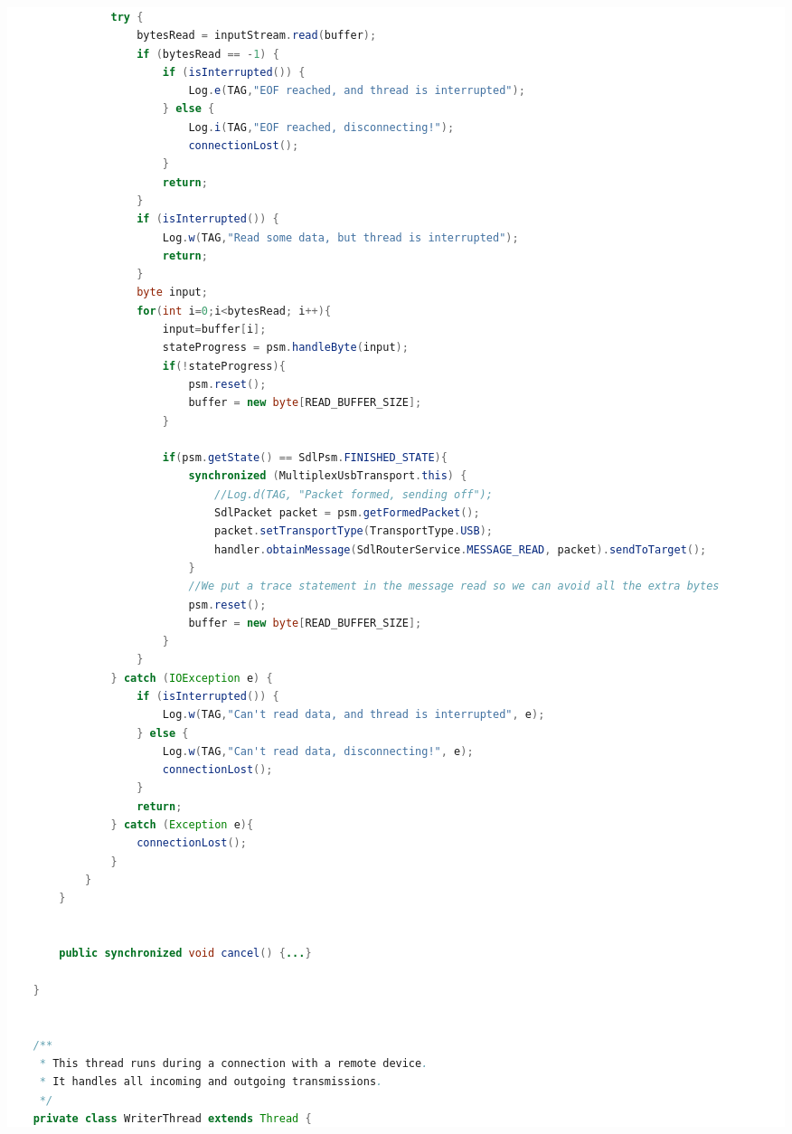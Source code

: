 ```java 
                try {
                    bytesRead = inputStream.read(buffer);
                    if (bytesRead == -1) {
                        if (isInterrupted()) {
                            Log.e(TAG,"EOF reached, and thread is interrupted");
                        } else {
                            Log.i(TAG,"EOF reached, disconnecting!");
                            connectionLost();
                        }
                        return;
                    }
                    if (isInterrupted()) {
                        Log.w(TAG,"Read some data, but thread is interrupted");
                        return;
                    }
                    byte input;
                    for(int i=0;i<bytesRead; i++){
                        input=buffer[i];
                        stateProgress = psm.handleByte(input);
                        if(!stateProgress){
                            psm.reset();
                            buffer = new byte[READ_BUFFER_SIZE];
                        }

                        if(psm.getState() == SdlPsm.FINISHED_STATE){
                            synchronized (MultiplexUsbTransport.this) {
                                //Log.d(TAG, "Packet formed, sending off");
                                SdlPacket packet = psm.getFormedPacket();
                                packet.setTransportType(TransportType.USB);
                                handler.obtainMessage(SdlRouterService.MESSAGE_READ, packet).sendToTarget();
                            }
                            //We put a trace statement in the message read so we can avoid all the extra bytes
                            psm.reset();
                            buffer = new byte[READ_BUFFER_SIZE]; 
                        }
                    }
                } catch (IOException e) {
                    if (isInterrupted()) {
                        Log.w(TAG,"Can't read data, and thread is interrupted", e);
                    } else {
                        Log.w(TAG,"Can't read data, disconnecting!", e);
                        connectionLost();
                    }
                    return;
                } catch (Exception e){
                    connectionLost();
                }
            }
        }


        public synchronized void cancel() {...}

    }


    /**
     * This thread runs during a connection with a remote device.
     * It handles all incoming and outgoing transmissions.
     */
    private class WriterThread extends Thread {
```